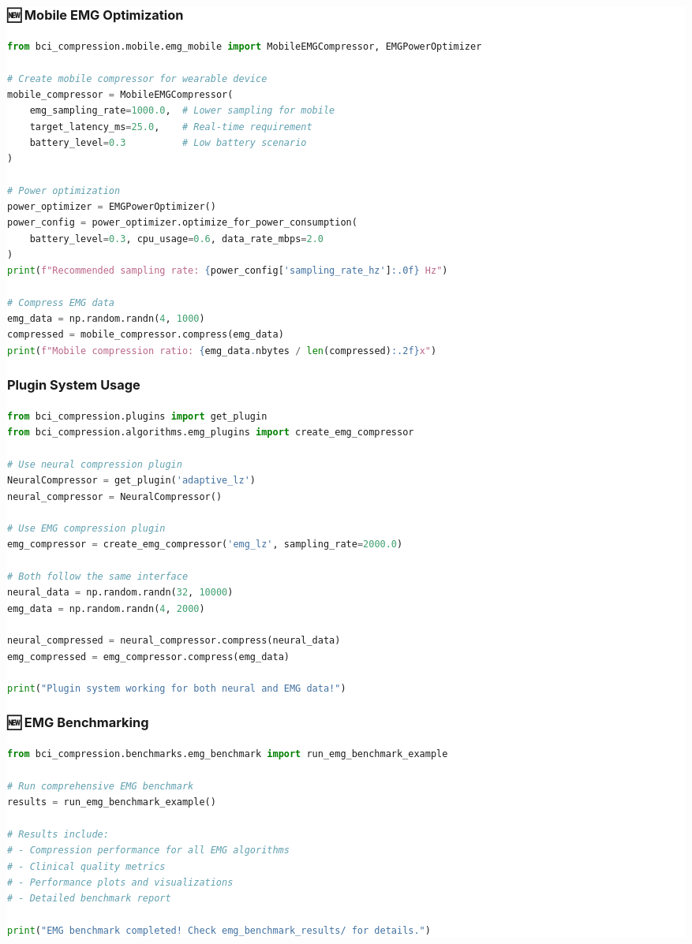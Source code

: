### 🆕 Mobile EMG Optimization

```python
from bci_compression.mobile.emg_mobile import MobileEMGCompressor, EMGPowerOptimizer

# Create mobile compressor for wearable device
mobile_compressor = MobileEMGCompressor(
    emg_sampling_rate=1000.0,  # Lower sampling for mobile
    target_latency_ms=25.0,    # Real-time requirement
    battery_level=0.3          # Low battery scenario
)

# Power optimization
power_optimizer = EMGPowerOptimizer()
power_config = power_optimizer.optimize_for_power_consumption(
    battery_level=0.3, cpu_usage=0.6, data_rate_mbps=2.0
)
print(f"Recommended sampling rate: {power_config['sampling_rate_hz']:.0f} Hz")

# Compress EMG data
emg_data = np.random.randn(4, 1000)
compressed = mobile_compressor.compress(emg_data)
print(f"Mobile compression ratio: {emg_data.nbytes / len(compressed):.2f}x")
```

### Plugin System Usage

```python
from bci_compression.plugins import get_plugin
from bci_compression.algorithms.emg_plugins import create_emg_compressor

# Use neural compression plugin
NeuralCompressor = get_plugin('adaptive_lz')
neural_compressor = NeuralCompressor()

# Use EMG compression plugin
emg_compressor = create_emg_compressor('emg_lz', sampling_rate=2000.0)

# Both follow the same interface
neural_data = np.random.randn(32, 10000)
emg_data = np.random.randn(4, 2000)

neural_compressed = neural_compressor.compress(neural_data)
emg_compressed = emg_compressor.compress(emg_data)

print("Plugin system working for both neural and EMG data!")
```

### 🆕 EMG Benchmarking

```python
from bci_compression.benchmarks.emg_benchmark import run_emg_benchmark_example

# Run comprehensive EMG benchmark
results = run_emg_benchmark_example()

# Results include:
# - Compression performance for all EMG algorithms
# - Clinical quality metrics
# - Performance plots and visualizations
# - Detailed benchmark report

print("EMG benchmark completed! Check emg_benchmark_results/ for details.")
```
